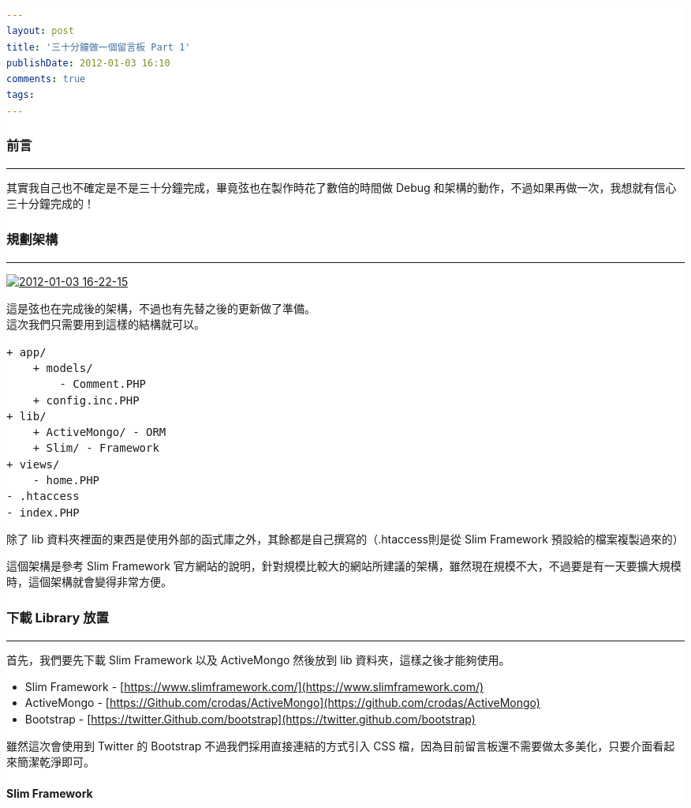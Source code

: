 ```yaml
---
layout: post
title: '三十分鐘做一個留言板 Part 1'
publishDate: 2012-01-03 16:10
comments: true
tags: 
---
```



### 前言
---
其實我自己也不確定是不是三十分鐘完成，畢竟弦也在製作時花了數倍的時間做 Debug 和架構的動作，不過如果再做一次，我想就有信心三十分鐘完成的！



### 規劃架構
---

[![2012\-01\-03 16\-22\-15](https://farm8.staticflickr.com/7159/6626625299_e19bab872e.jpg)](https://www.flickr.com/photos/elct9620/6626625299/)

這是弦也在完成後的架構，不過也有先替之後的更新做了準備。<br />
這次我們只需要用到這樣的結構就可以。
<pre>
+ app/
	+ models/
		- Comment.PHP
	+ config.inc.PHP
+ lib/
	+ ActiveMongo/ - ORM
	+ Slim/ - Framework
+ views/
	- home.PHP
- .htaccess
- index.PHP
</pre>

除了 lib 資料夾裡面的東西是使用外部的函式庫之外，其餘都是自己撰寫的（.htaccess則是從 Slim Framework 預設給的檔案複製過來的）

這個架構是參考 Slim Framework 官方網站的說明，針對規模比較大的網站所建議的架構，雖然現在規模不大，不過要是有一天要擴大規模時，這個架構就會變得非常方便。

### 下載 Library 放置
---

首先，我們要先下載 Slim Framework 以及 ActiveMongo 然後放到 lib 資料夾，這樣之後才能夠使用。

* Slim Framework - [https://www.slimframework.com/](https://www.slimframework.com/)
* ActiveMongo - [https://Github.com/crodas/ActiveMongo](https://github.com/crodas/ActiveMongo)
* Bootstrap - [https://twitter.Github.com/bootstrap](https://twitter.github.com/bootstrap)

雖然這次會使用到 Twitter 的 Bootstrap 不過我們採用直接連結的方式引入 CSS 檔，因為目前留言板還不需要做太多美化，只要介面看起來簡潔乾淨即可。

#### Slim Framework
